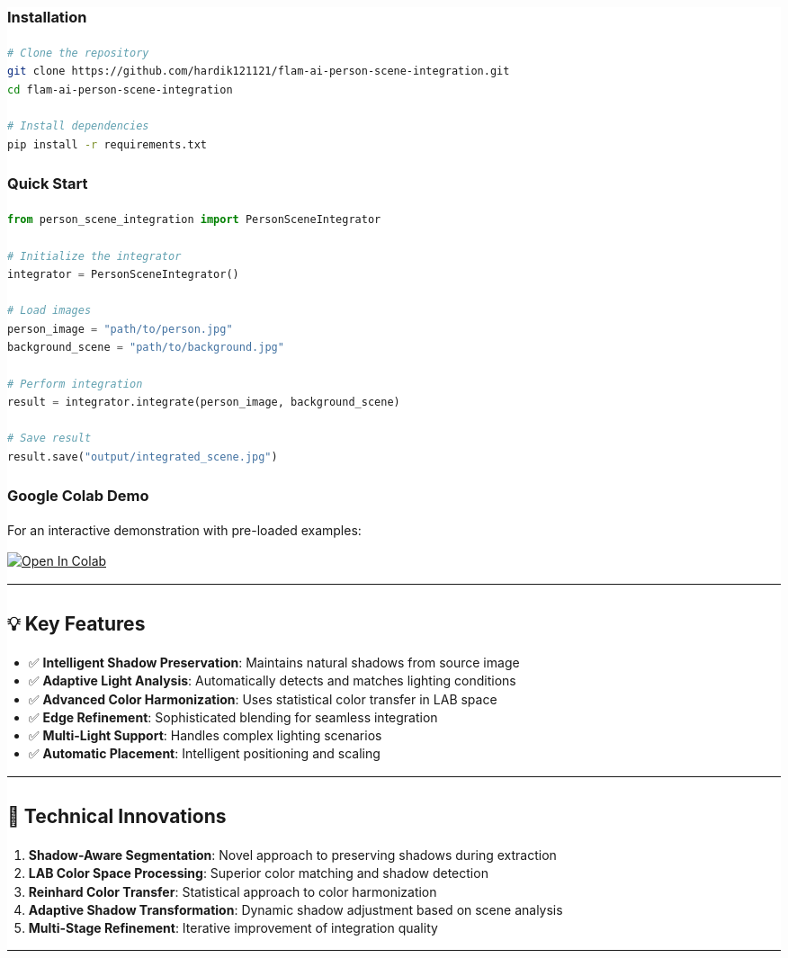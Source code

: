 ### Installation
```bash
# Clone the repository
git clone https://github.com/hardik121121/flam-ai-person-scene-integration.git
cd flam-ai-person-scene-integration

# Install dependencies
pip install -r requirements.txt
```

### Quick Start
```python
from person_scene_integration import PersonSceneIntegrator

# Initialize the integrator
integrator = PersonSceneIntegrator()

# Load images
person_image = "path/to/person.jpg"
background_scene = "path/to/background.jpg"

# Perform integration
result = integrator.integrate(person_image, background_scene)

# Save result
result.save("output/integrated_scene.jpg")
```

### Google Colab Demo
For an interactive demonstration with pre-loaded examples:

[![Open In Colab](https://colab.research.google.com/assets/colab-badge.svg)](https://colab.research.google.com/drive/1JSf_9U7wX6nVkxJZ2w3iWHpAI1pLJr3o?usp=sharing)

---

## 💡 Key Features

- ✅ **Intelligent Shadow Preservation**: Maintains natural shadows from source image
- ✅ **Adaptive Light Analysis**: Automatically detects and matches lighting conditions
- ✅ **Advanced Color Harmonization**: Uses statistical color transfer in LAB space
- ✅ **Edge Refinement**: Sophisticated blending for seamless integration
- ✅ **Multi-Light Support**: Handles complex lighting scenarios
- ✅ **Automatic Placement**: Intelligent positioning and scaling

---

## 🔬 Technical Innovations

1. **Shadow-Aware Segmentation**: Novel approach to preserving shadows during extraction
2. **LAB Color Space Processing**: Superior color matching and shadow detection
3. **Reinhard Color Transfer**: Statistical approach to color harmonization
4. **Adaptive Shadow Transformation**: Dynamic shadow adjustment based on scene analysis
5. **Multi-Stage Refinement**: Iterative improvement of integration quality

---